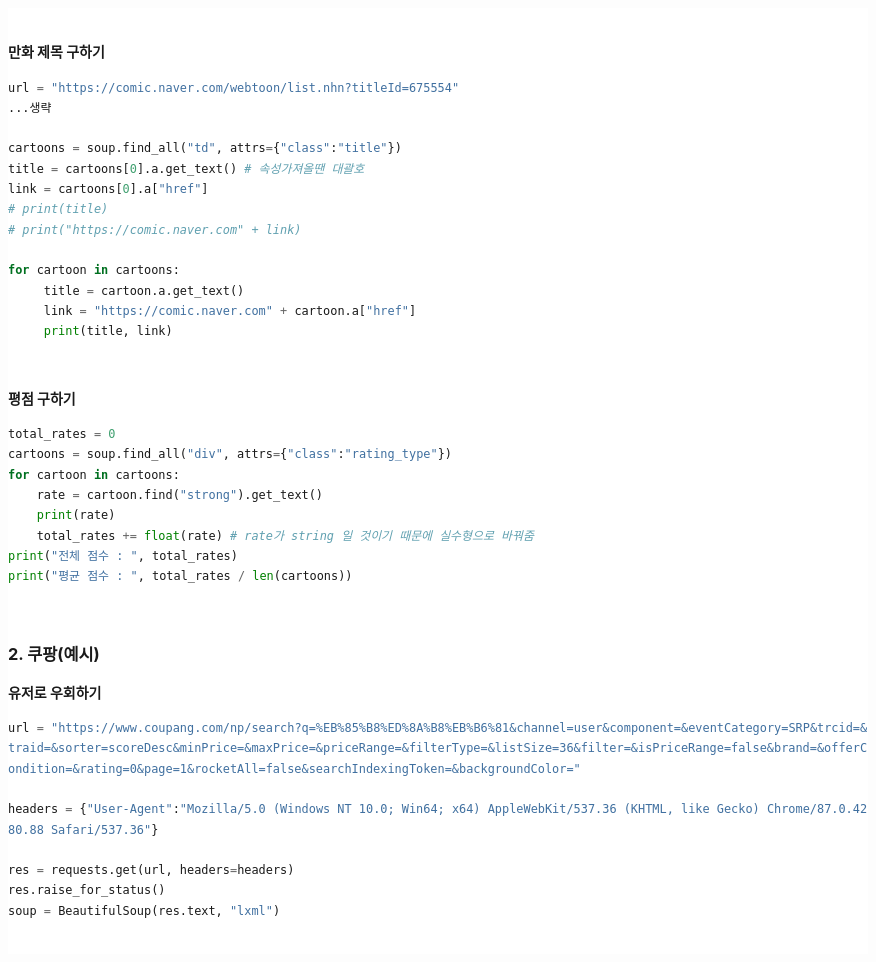 <br>

**만화 제목 구하기**

```python
url = "https://comic.naver.com/webtoon/list.nhn?titleId=675554"
...생략

cartoons = soup.find_all("td", attrs={"class":"title"})
title = cartoons[0].a.get_text() # 속성가져올땐 대괄호
link = cartoons[0].a["href"]
# print(title)
# print("https://comic.naver.com" + link)

for cartoon in cartoons:
     title = cartoon.a.get_text()
     link = "https://comic.naver.com" + cartoon.a["href"]
     print(title, link)
```

<br>

**평점 구하기**

```python
total_rates = 0
cartoons = soup.find_all("div", attrs={"class":"rating_type"})
for cartoon in cartoons:
    rate = cartoon.find("strong").get_text()
    print(rate)
    total_rates += float(rate) # rate가 string 일 것이기 때문에 실수형으로 바꿔줌
print("전체 점수 : ", total_rates)
print("평균 점수 : ", total_rates / len(cartoons))
```

<br>

### 2. 쿠팡(예시)

**유저로 우회하기**

```python
url = "https://www.coupang.com/np/search?q=%EB%85%B8%ED%8A%B8%EB%B6%81&channel=user&component=&eventCategory=SRP&trcid=&traid=&sorter=scoreDesc&minPrice=&maxPrice=&priceRange=&filterType=&listSize=36&filter=&isPriceRange=false&brand=&offerCondition=&rating=0&page=1&rocketAll=false&searchIndexingToken=&backgroundColor="

headers = {"User-Agent":"Mozilla/5.0 (Windows NT 10.0; Win64; x64) AppleWebKit/537.36 (KHTML, like Gecko) Chrome/87.0.4280.88 Safari/537.36"} 

res = requests.get(url, headers=headers)
res.raise_for_status()
soup = BeautifulSoup(res.text, "lxml")
```

<br>
